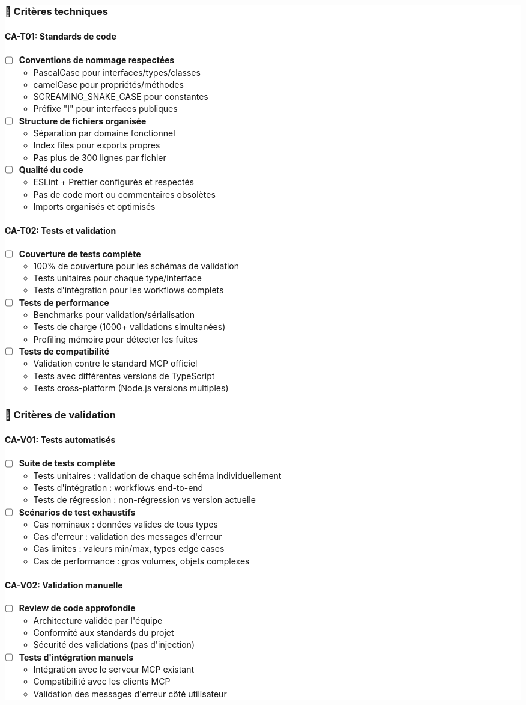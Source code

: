 ### 🔧 Critères techniques

#### CA-T01: Standards de code
- [ ] **Conventions de nommage respectées**
  - PascalCase pour interfaces/types/classes
  - camelCase pour propriétés/méthodes
  - SCREAMING_SNAKE_CASE pour constantes
  - Préfixe "I" pour interfaces publiques
- [ ] **Structure de fichiers organisée**
  - Séparation par domaine fonctionnel
  - Index files pour exports propres
  - Pas plus de 300 lignes par fichier
- [ ] **Qualité du code**
  - ESLint + Prettier configurés et respectés
  - Pas de code mort ou commentaires obsolètes
  - Imports organisés et optimisés

#### CA-T02: Tests et validation
- [ ] **Couverture de tests complète**
  - 100% de couverture pour les schémas de validation
  - Tests unitaires pour chaque type/interface
  - Tests d'intégration pour les workflows complets
- [ ] **Tests de performance**
  - Benchmarks pour validation/sérialisation
  - Tests de charge (1000+ validations simultanées)
  - Profiling mémoire pour détecter les fuites
- [ ] **Tests de compatibilité**
  - Validation contre le standard MCP officiel
  - Tests avec différentes versions de TypeScript
  - Tests cross-platform (Node.js versions multiples)

### 🧪 Critères de validation

#### CA-V01: Tests automatisés
- [ ] **Suite de tests complète**
  - Tests unitaires : validation de chaque schéma individuellement
  - Tests d'intégration : workflows end-to-end
  - Tests de régression : non-régression vs version actuelle
- [ ] **Scénarios de test exhaustifs**
  - Cas nominaux : données valides de tous types
  - Cas d'erreur : validation des messages d'erreur
  - Cas limites : valeurs min/max, types edge cases
  - Cas de performance : gros volumes, objets complexes

#### CA-V02: Validation manuelle
- [ ] **Review de code approfondie**
  - Architecture validée par l'équipe
  - Conformité aux standards du projet
  - Sécurité des validations (pas d'injection)
- [ ] **Tests d'intégration manuels**
  - Intégration avec le serveur MCP existant
  - Compatibilité avec les clients MCP
  - Validation des messages d'erreur côté utilisateur
